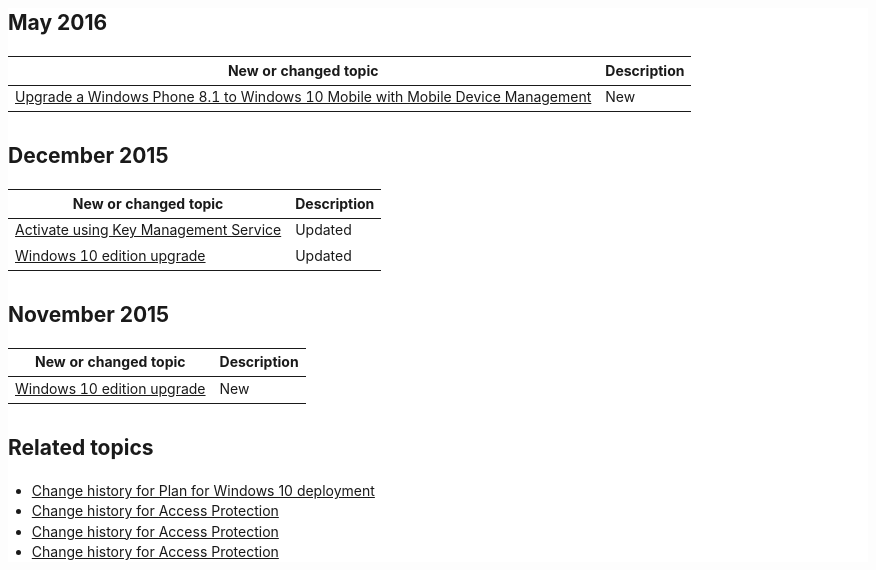 ## May 2016
| New or changed topic | Description |
|----------------------|-------------|
| [Upgrade a Windows Phone 8.1 to Windows 10 Mobile with Mobile Device Management](upgrade/upgrade-windows-phone-8-1-to-10.md) | New |

## December 2015
| New or changed topic | Description |
|----------------------|-------------|
| [Activate using Key Management Service](volume-activation/activate-using-key-management-service-vamt.md) | Updated |
| [Windows 10 edition upgrade](upgrade/windows-10-edition-upgrades.md) | Updated |

## November 2015
| New or changed topic | Description |
|----------------------|-------------|
| [Windows 10 edition upgrade](upgrade/windows-10-edition-upgrades.md) | New |

## Related topics
- [Change history for Plan for Windows 10 deployment](/windows/deployment/planning/change-history-for-plan-for-windows-10-deployment)
- [Change history for Access Protection](/windows/access-protection/change-history-for-access-protection)
- [Change history for Access Protection](/windows/device-security/change-history-for-device-security)
- [Change history for Access Protection](/windows/threat-protection/change-history-for-threat-protection)
